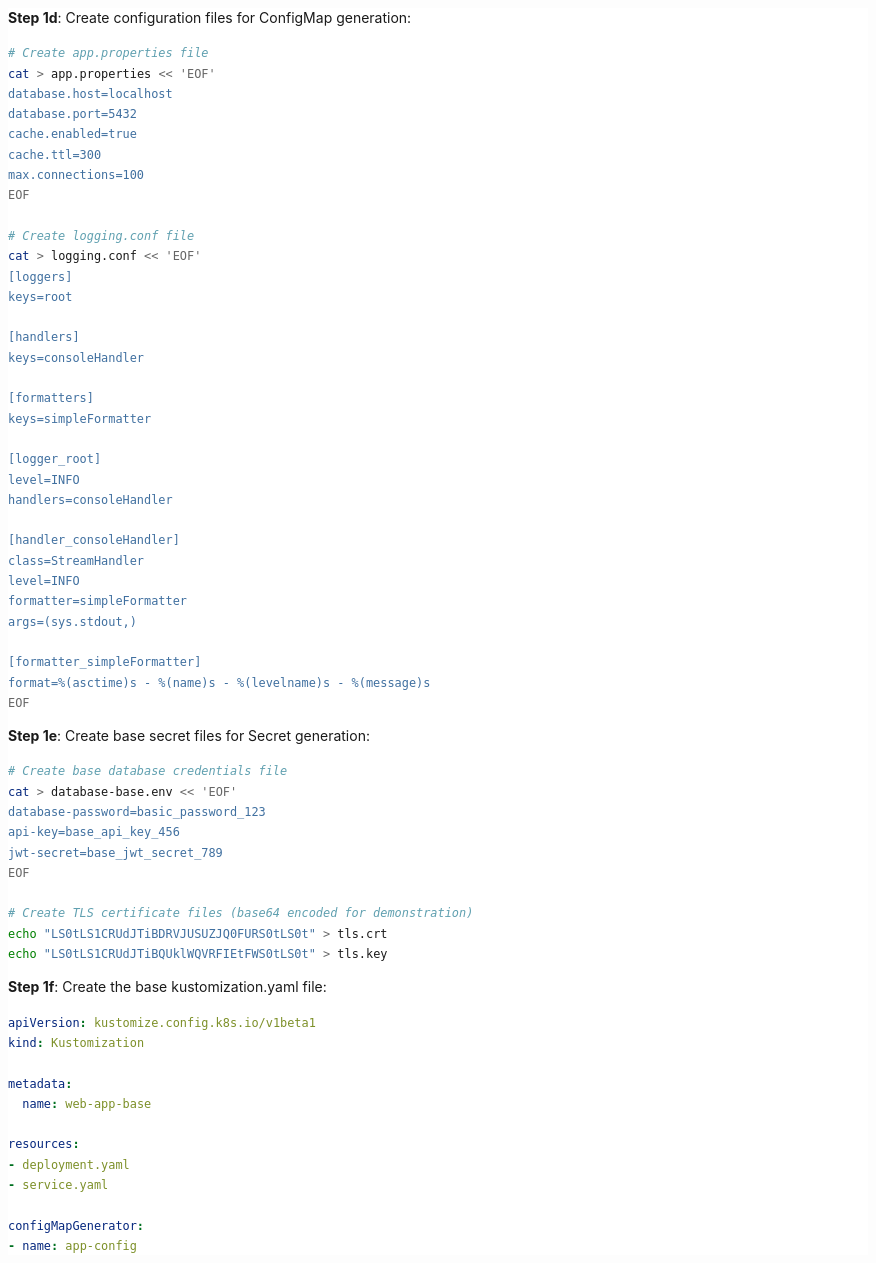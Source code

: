 **Step 1d**: Create configuration files for ConfigMap generation:
```bash
# Create app.properties file
cat > app.properties << 'EOF'
database.host=localhost
database.port=5432
cache.enabled=true
cache.ttl=300
max.connections=100
EOF

# Create logging.conf file
cat > logging.conf << 'EOF'
[loggers]
keys=root

[handlers]  
keys=consoleHandler

[formatters]
keys=simpleFormatter

[logger_root]
level=INFO
handlers=consoleHandler

[handler_consoleHandler]
class=StreamHandler
level=INFO
formatter=simpleFormatter
args=(sys.stdout,)

[formatter_simpleFormatter]
format=%(asctime)s - %(name)s - %(levelname)s - %(message)s
EOF
```

**Step 1e**: Create base secret files for Secret generation:
```bash
# Create base database credentials file
cat > database-base.env << 'EOF'
database-password=basic_password_123
api-key=base_api_key_456
jwt-secret=base_jwt_secret_789
EOF

# Create TLS certificate files (base64 encoded for demonstration)
echo "LS0tLS1CRUdJTiBDRVJUSUZJQ0FURS0tLS0t" > tls.crt
echo "LS0tLS1CRUdJTiBQUklWQVRFIEtFWS0tLS0t" > tls.key
```

**Step 1f**: Create the base kustomization.yaml file:
```yaml
apiVersion: kustomize.config.k8s.io/v1beta1
kind: Kustomization

metadata:
  name: web-app-base

resources:
- deployment.yaml
- service.yaml

configMapGenerator:
- name: app-config
```